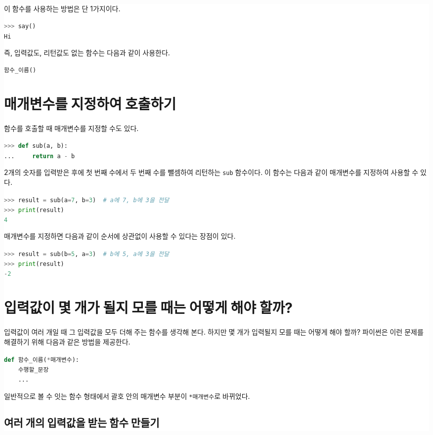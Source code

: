 이 함수를 사용하는 방법은 단 1가지이다.

```Python
>>> say()
Hi
```

즉, 입력값도, 리턴값도 없는 함수는 다음과 같이 사용한다.

```Python
함수_이름()
```

  

# 매개변수를 지정하여 호출하기

함수를 호출할 때 매개변수를 지정할 수도 있다.

```Python
>>> def sub(a, b):
...     return a - b
```

2개의 숫자를 입력받은 후에 첫 번째 수에서 두 번째 수를 뺄셈하여 리턴하는 `sub` 함수이다. 이 함수는 다음과 같이 매개변수를 지정하여 사용할 수 있다.

```Python
>>> result = sub(a=7, b=3)  # a에 7, b에 3을 전달
>>> print(result)
4
```

매개변수를 지정하면 다음과 같이 순서에 상관없이 사용할 수 있다는 장점이 있다.

```Python
>>> result = sub(b=5, a=3)  # b에 5, a에 3을 전달
>>> print(result)
-2
```

  

# 입력값이 몇 개가 될지 모를 때는 어떻게 해야 할까?

입력값이 여러 개일 때 그 입력값을 모두 더해 주는 함수를 생각해 본다. 하지만 몇 개가 입력될지 모를 때는 어떻게 해야 할까? 파이썬은 이런 문제를 해결하기 위해 다음과 같은 방법을 제공한다.

```Python
def 함수_이름(*매개변수):
	수행할_문장
	...
```

일반적으로 볼 수 잇는 함수 형태에서 괄호 안의 매개변수 부분이 `*매개변수`로 바뀌었다.

  

## 여러 개의 입력값을 받는 함수 만들기
